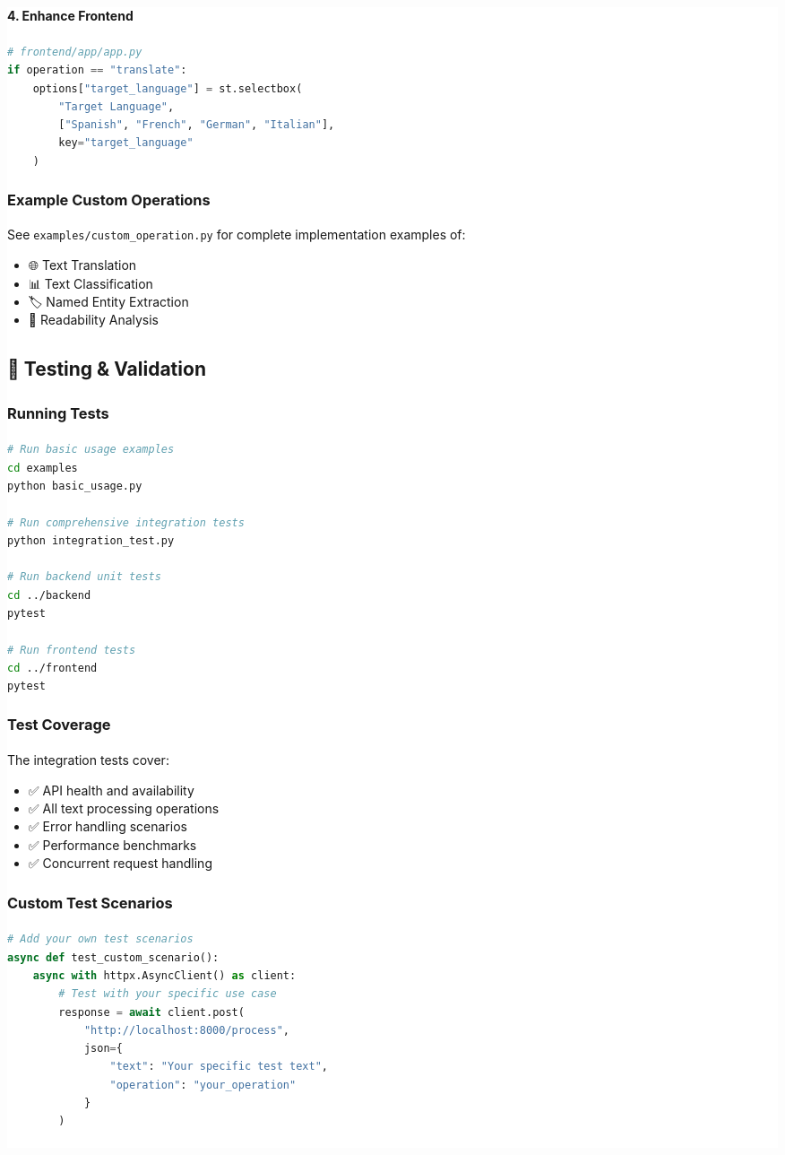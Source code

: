 #### 4. Enhance Frontend
```python
# frontend/app/app.py
if operation == "translate":
    options["target_language"] = st.selectbox(
        "Target Language",
        ["Spanish", "French", "German", "Italian"],
        key="target_language"
    )
```

### Example Custom Operations

See `examples/custom_operation.py` for complete implementation examples of:
- 🌐 Text Translation
- 📊 Text Classification  
- 🏷️ Named Entity Extraction
- 📖 Readability Analysis

## 🧪 Testing & Validation

### Running Tests

```bash
# Run basic usage examples
cd examples
python basic_usage.py

# Run comprehensive integration tests
python integration_test.py

# Run backend unit tests
cd ../backend
pytest

# Run frontend tests
cd ../frontend
pytest
```

### Test Coverage

The integration tests cover:
- ✅ API health and availability
- ✅ All text processing operations
- ✅ Error handling scenarios
- ✅ Performance benchmarks
- ✅ Concurrent request handling

### Custom Test Scenarios

```python
# Add your own test scenarios
async def test_custom_scenario():
    async with httpx.AsyncClient() as client:
        # Test with your specific use case
        response = await client.post(
            "http://localhost:8000/process",
            json={
                "text": "Your specific test text",
                "operation": "your_operation"
            }
        )
        
```